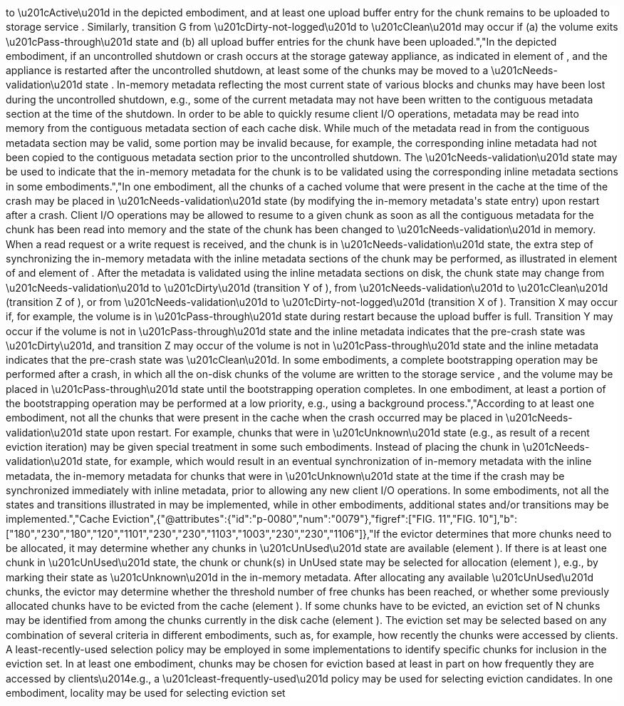 to \u201cActive\u201d in the depicted embodiment, and at least one upload buffer entry for the chunk remains to be uploaded to storage service . Similarly, transition G from \u201cDirty-not-logged\u201d to \u201cClean\u201d may occur if (a) the volume exits \u201cPass-through\u201d state and (b) all upload buffer entries for the chunk have been uploaded.","In the depicted embodiment, if an uncontrolled shutdown or crash occurs at the storage gateway appliance, as indicated in element  of , and the appliance is restarted after the uncontrolled shutdown, at least some of the chunks may be moved to a \u201cNeeds-validation\u201d state . In-memory metadata reflecting the most current state of various blocks and chunks may have been lost during the uncontrolled shutdown, e.g., some of the current metadata may not have been written to the contiguous metadata section at the time of the shutdown. In order to be able to quickly resume client I\/O operations, metadata may be read into memory from the contiguous metadata section of each cache disk. While much of the metadata read in from the contiguous metadata section may be valid, some portion may be invalid because, for example, the corresponding inline metadata had not been copied to the contiguous metadata section prior to the uncontrolled shutdown. The \u201cNeeds-validation\u201d state may be used to indicate that the in-memory metadata for the chunk is to be validated using the corresponding inline metadata sections in some embodiments.","In one embodiment, all the chunks of a cached volume that were present in the cache at the time of the crash may be placed in \u201cNeeds-validation\u201d state (by modifying the in-memory metadata's state entry) upon restart after a crash. Client I\/O operations may be allowed to resume to a given chunk as soon as all the contiguous metadata for the chunk has been read into memory and the state of the chunk has been changed to \u201cNeeds-validation\u201d in memory. When a read request or a write request is received, and the chunk is in \u201cNeeds-validation\u201d state, the extra step of synchronizing the in-memory metadata with the inline metadata sections of the chunk may be performed, as illustrated in element  of  and element  of . After the metadata is validated using the inline metadata sections on disk, the chunk state may change from \u201cNeeds-validation\u201d to \u201cDirty\u201d (transition Y of ), from \u201cNeeds-validation\u201d to \u201cClean\u201d (transition Z of ), or from \u201cNeeds-validation\u201d to \u201cDirty-not-logged\u201d (transition X of ). Transition X may occur if, for example, the volume is in \u201cPass-through\u201d state during restart because the upload buffer is full. Transition Y may occur if the volume is not in \u201cPass-through\u201d state and the inline metadata indicates that the pre-crash state was \u201cDirty\u201d, and transition Z may occur of the volume is not in \u201cPass-through\u201d state and the inline metadata indicates that the pre-crash state was \u201cClean\u201d. In some embodiments, a complete bootstrapping operation may be performed after a crash, in which all the on-disk chunks of the volume are written to the storage service , and the volume may be placed in \u201cPass-through\u201d state until the bootstrapping operation completes. In one embodiment, at least a portion of the bootstrapping operation may be performed at a low priority, e.g., using a background process.","According to at least one embodiment, not all the chunks that were present in the cache when the crash occurred may be placed in \u201cNeeds-validation\u201d state upon restart. For example, chunks that were in \u201cUnknown\u201d state (e.g., as result of a recent eviction iteration) may be given special treatment in some such embodiments. Instead of placing the chunk in \u201cNeeds-validation\u201d state, for example, which would result in an eventual synchronization of in-memory metadata with the inline metadata, the in-memory metadata for chunks that were in \u201cUnknown\u201d state at the time if the crash may be synchronized immediately with inline metadata, prior to allowing any new client I\/O operations. In some embodiments, not all the states and transitions illustrated in  may be implemented, while in other embodiments, additional states and\/or transitions may be implemented.","Cache Eviction",{"@attributes":{"id":"p-0080","num":"0079"},"figref":["FIG. 11","FIG. 10"],"b":["180","230","180","120","1101","230","230","1103","1003","230","230","1106"]},"If the evictor  determines that more chunks need to be allocated, it may determine whether any chunks in \u201cUnUsed\u201d state are available (element ). If there is at least one chunk in \u201cUnUsed\u201d state, the chunk or chunk(s) in UnUsed state may be selected for allocation (element ), e.g., by marking their state as \u201cUnknown\u201d in the in-memory metadata. After allocating any available \u201cUnUsed\u201d chunks, the evictor may determine whether the threshold number of free chunks has been reached, or whether some previously allocated chunks have to be evicted from the cache (element ). If some chunks have to be evicted, an eviction set of N chunks may be identified from among the chunks currently in the disk cache (element ). The eviction set may be selected based on any combination of several criteria in different embodiments, such as, for example, how recently the chunks were accessed by clients. A least-recently-used selection policy may be employed in some implementations to identify specific chunks for inclusion in the eviction set. In at least one embodiment, chunks may be chosen for eviction based at least in part on how frequently they are accessed by clients\u2014e.g., a \u201cleast-frequently-used\u201d policy may be used for selecting eviction candidates. In one embodiment, locality may be used for selecting eviction set